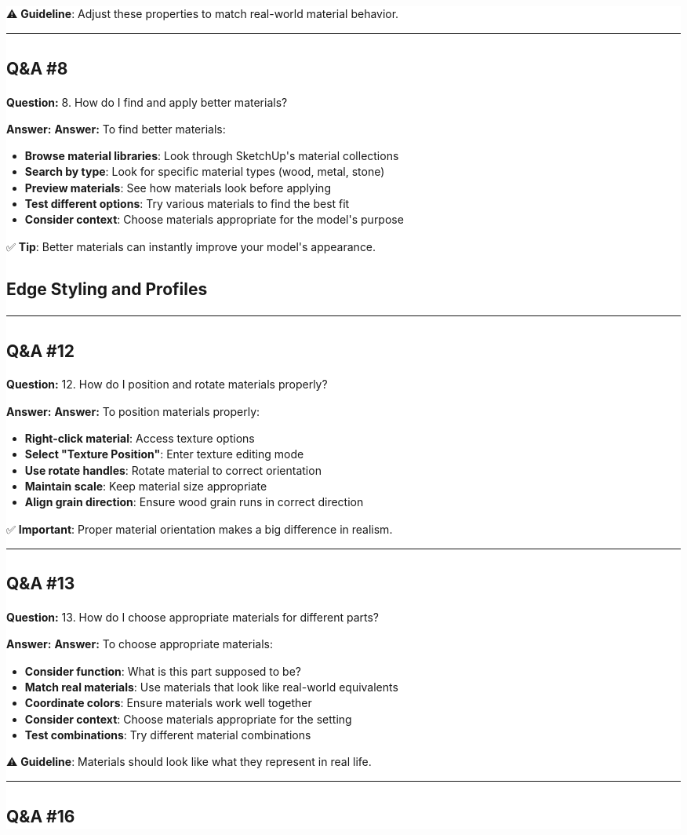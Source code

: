 ⚠️ **Guideline**: Adjust these properties to match real-world material behavior.

---

## Q&A #8

**Question:** 8. How do I find and apply better materials?

**Answer:** **Answer:** To find better materials:
- **Browse material libraries**: Look through SketchUp's material collections
- **Search by type**: Look for specific material types (wood, metal, stone)
- **Preview materials**: See how materials look before applying
- **Test different options**: Try various materials to find the best fit
- **Consider context**: Choose materials appropriate for the model's purpose

✅ **Tip**: Better materials can instantly improve your model's appearance.

## Edge Styling and Profiles

---

## Q&A #12

**Question:** 12. How do I position and rotate materials properly?

**Answer:** **Answer:** To position materials properly:
- **Right-click material**: Access texture options
- **Select "Texture Position"**: Enter texture editing mode
- **Use rotate handles**: Rotate material to correct orientation
- **Maintain scale**: Keep material size appropriate
- **Align grain direction**: Ensure wood grain runs in correct direction

✅ **Important**: Proper material orientation makes a big difference in realism.

---

## Q&A #13

**Question:** 13. How do I choose appropriate materials for different parts?

**Answer:** **Answer:** To choose appropriate materials:
- **Consider function**: What is this part supposed to be?
- **Match real materials**: Use materials that look like real-world equivalents
- **Coordinate colors**: Ensure materials work well together
- **Consider context**: Choose materials appropriate for the setting
- **Test combinations**: Try different material combinations

⚠️ **Guideline**: Materials should look like what they represent in real life.

---

## Q&A #16
